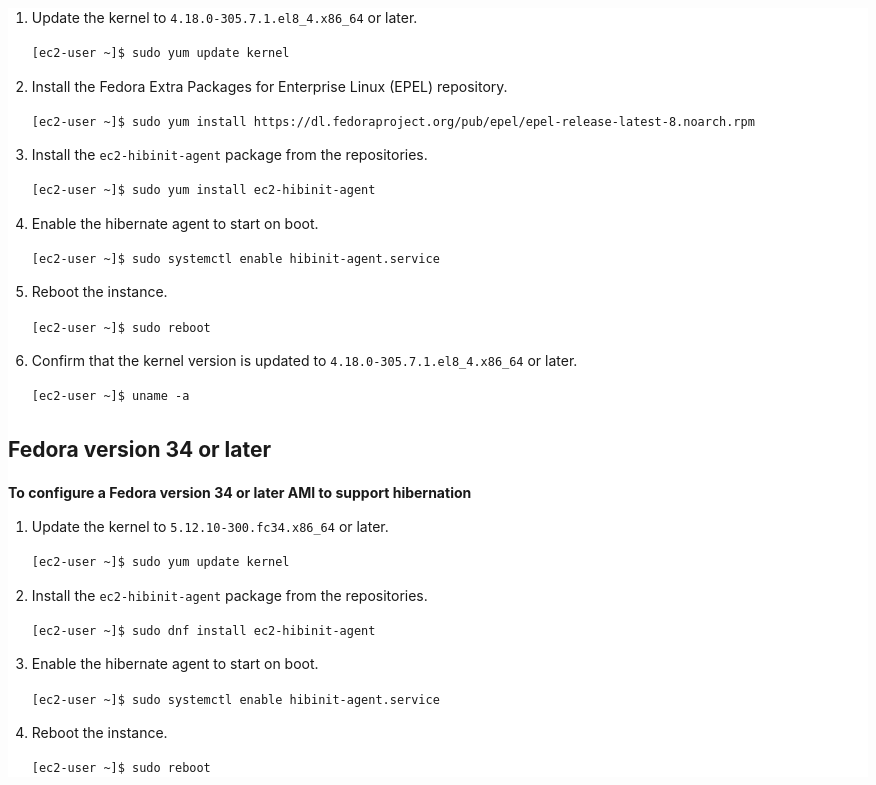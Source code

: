 1. Update the kernel to `4.18.0-305.7.1.el8_4.x86_64` or later\.

   ```
   [ec2-user ~]$ sudo yum update kernel
   ```

1. Install the Fedora Extra Packages for Enterprise Linux \(EPEL\) repository\.

   ```
   [ec2-user ~]$ sudo yum install https://dl.fedoraproject.org/pub/epel/epel-release-latest-8.noarch.rpm
   ```

1. Install the `ec2-hibinit-agent` package from the repositories\.

   ```
   [ec2-user ~]$ sudo yum install ec2-hibinit-agent
   ```

1. Enable the hibernate agent to start on boot\.

   ```
   [ec2-user ~]$ sudo systemctl enable hibinit-agent.service
   ```

1. Reboot the instance\.

   ```
   [ec2-user ~]$ sudo reboot
   ```

1. Confirm that the kernel version is updated to `4.18.0-305.7.1.el8_4.x86_64` or later\.

   ```
   [ec2-user ~]$ uname -a
   ```

## Fedora version 34 or later<a name="configure-fedora-for-hibernation"></a>

**To configure a Fedora version 34 or later AMI to support hibernation**

1. Update the kernel to `5.12.10-300.fc34.x86_64` or later\.

   ```
   [ec2-user ~]$ sudo yum update kernel
   ```

1. Install the `ec2-hibinit-agent` package from the repositories\.

   ```
   [ec2-user ~]$ sudo dnf install ec2-hibinit-agent
   ```

1. Enable the hibernate agent to start on boot\.

   ```
   [ec2-user ~]$ sudo systemctl enable hibinit-agent.service
   ```

1. Reboot the instance\.

   ```
   [ec2-user ~]$ sudo reboot
   ```
